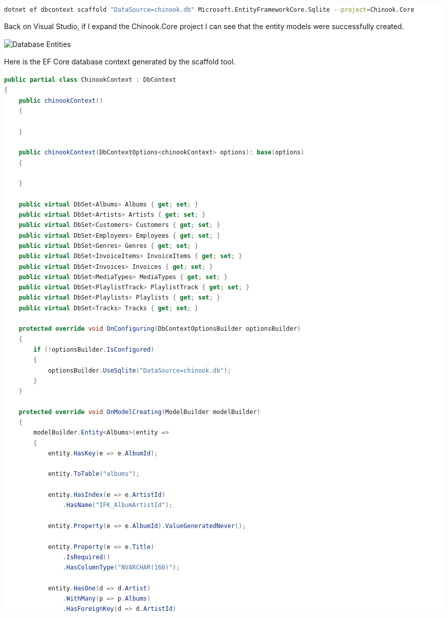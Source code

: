 ```bash
dotnet ef dbcontext scaffold "DataSource=chinook.db" Microsoft.EntityFrameworkCore.Sqlite --project=Chinook.Core
```

Back on Visual Studio, if I expand the Chinook.Core project I can see that the entity models were successfully created.

![Database Entities](/post/2020/json-api-exposing-the-customer-resource/chinook-core-project.PNG)

Here is the EF Core database context generated by the scaffold tool.

```c#
public partial class ChinookContext : DbContext
{
    public chinookContext()
    {

    }

    public chinookContext(DbContextOptions<chinookContext> options): base(options)
    {

    }

    public virtual DbSet<Albums> Albums { get; set; }
    public virtual DbSet<Artists> Artists { get; set; }
    public virtual DbSet<Customers> Customers { get; set; }
    public virtual DbSet<Employees> Employees { get; set; }
    public virtual DbSet<Genres> Genres { get; set; }
    public virtual DbSet<InvoiceItems> InvoiceItems { get; set; }
    public virtual DbSet<Invoices> Invoices { get; set; }
    public virtual DbSet<MediaTypes> MediaTypes { get; set; }
    public virtual DbSet<PlaylistTrack> PlaylistTrack { get; set; }
    public virtual DbSet<Playlists> Playlists { get; set; }
    public virtual DbSet<Tracks> Tracks { get; set; }

    protected override void OnConfiguring(DbContextOptionsBuilder optionsBuilder)
    {
        if (!optionsBuilder.IsConfigured)
        {
            optionsBuilder.UseSqlite("DataSource=chinook.db");
        }
    }

    protected override void OnModelCreating(ModelBuilder modelBuilder)
    {
        modelBuilder.Entity<Albums>(entity =>
        {
            entity.HasKey(e => e.AlbumId);

            entity.ToTable("albums");

            entity.HasIndex(e => e.ArtistId)
                .HasName("IFK_AlbumArtistId");

            entity.Property(e => e.AlbumId).ValueGeneratedNever();

            entity.Property(e => e.Title)
                .IsRequired()
                .HasColumnType("NVARCHAR(160)");

            entity.HasOne(d => d.Artist)
                .WithMany(p => p.Albums)
                .HasForeignKey(d => d.ArtistId)
```